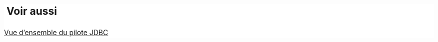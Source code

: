 

## <a name="see-also"></a> Voir aussi  
 [Vue d’ensemble du pilote JDBC](../../../connect/jdbc/overview-of-the-jdbc-driver.md)

